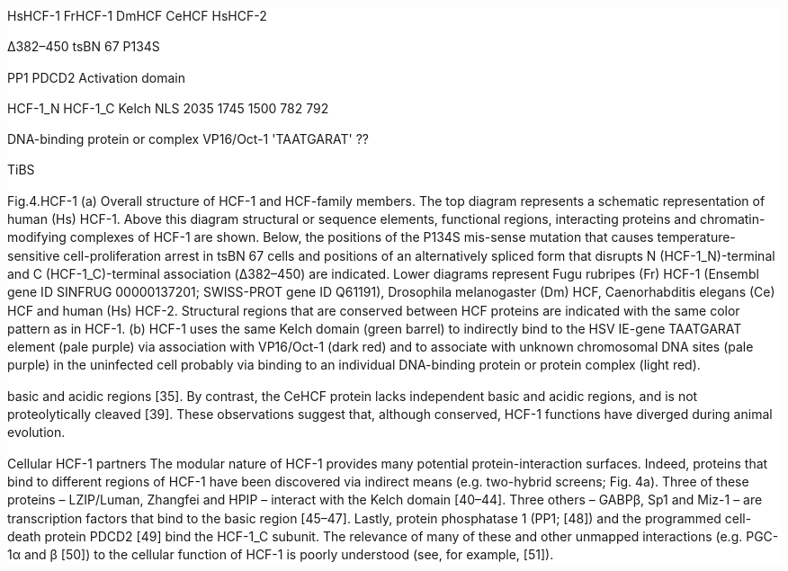 HsHCF-1
FrHCF-1
DmHCF
CeHCF
HsHCF-2

Δ382–450
tsBN 67
P134S

PP1
PDCD2
Activation
domain

HCF-1_N
HCF-1_C
Kelch
NLS
2035
1745
1500
782
792

DNA-binding
protein or complex
VP16/Oct-1
'TAATGARAT'
??

TiBS

Fig.4.HCF-1 (a) Overall structure of HCF-1 and HCF-family members. The top diagram represents a schematic representation of human (Hs) HCF-1. Above this diagram structural or sequence elements, functional regions, interacting proteins and chromatin-modifying complexes of HCF-1 are shown. Below, the positions of the P134S mis-sense mutation that causes temperature-sensitive cell-proliferation arrest in tsBN 67 cells and positions of an alternatively spliced form that disrupts N (HCF-1_N)-terminal and C (HCF-1_C)-terminal association (Δ382–450) are indicated. Lower diagrams represent Fugu rubripes (Fr) HCF-1 (Ensembl gene ID SINFRUG 00000137201; SWISS-PROT gene ID Q61191), Drosophila melanogaster (Dm) HCF, Caenorhabditis elegans (Ce) HCF and human (Hs) HCF-2. Structural regions that are conserved between HCF proteins are indicated with the same color pattern as in HCF-1. (b) HCF-1 uses the same Kelch domain (green barrel) to indirectly bind to the HSV IE-gene TAATGARAT element (pale purple) via association with VP16/Oct-1 (dark red) and to associate with unknown chromosomal DNA sites (pale purple) in the uninfected cell probably via binding to an individual DNA-binding protein or protein complex (light red).

basic and acidic regions [35]. By contrast, the CeHCF protein lacks independent basic and acidic regions, and is not proteolytically cleaved [39]. These observations suggest that, although conserved, HCF-1 functions have diverged during animal evolution.

Cellular HCF-1 partners
The modular nature of HCF-1 provides many potential protein-interaction surfaces. Indeed, proteins that bind to different regions of HCF-1 have been discovered via indirect means (e.g. two-hybrid screens; Fig. 4a). Three of these proteins – LZIP/Luman, Zhangfei and HPIP – interact with the Kelch domain [40–44]. Three others – GABPβ, Sp1 and Miz-1 – are transcription factors that bind to the basic region [45–47]. Lastly, protein phosphatase 1 (PP1; [48]) and the programmed cell-death protein PDCD2 [49] bind the HCF-1_C subunit. The relevance of many of these and other unmapped interactions (e.g. PGC-1α and β [50]) to the cellular function of HCF-1 is poorly understood (see, for example, [51]).
